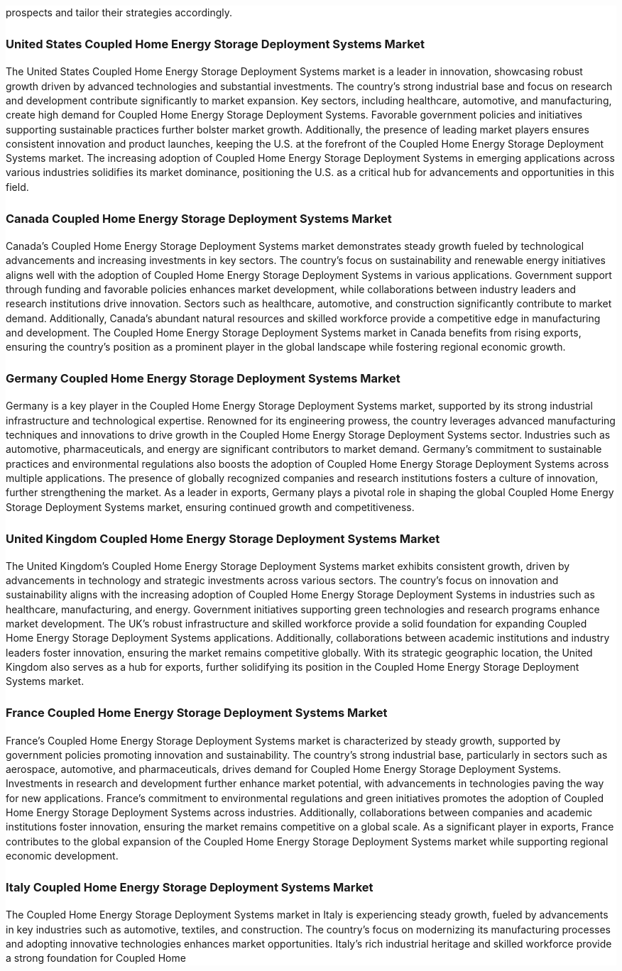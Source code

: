 prospects and tailor their strategies accordingly.</p><h3>United States Coupled Home Energy Storage Deployment Systems Market</h3><p>The United States Coupled Home Energy Storage Deployment Systems market is a leader in innovation, showcasing robust growth driven by advanced technologies and substantial investments. The country&rsquo;s strong industrial base and focus on research and development contribute significantly to market expansion. Key sectors, including healthcare, automotive, and manufacturing, create high demand for Coupled Home Energy Storage Deployment Systems. Favorable government policies and initiatives supporting sustainable practices further bolster market growth. Additionally, the presence of leading market players ensures consistent innovation and product launches, keeping the U.S. at the forefront of the Coupled Home Energy Storage Deployment Systems market. The increasing adoption of Coupled Home Energy Storage Deployment Systems in emerging applications across various industries solidifies its market dominance, positioning the U.S. as a critical hub for advancements and opportunities in this field.</p><h3>Canada Coupled Home Energy Storage Deployment Systems Market</h3><p>Canada&rsquo;s Coupled Home Energy Storage Deployment Systems market demonstrates steady growth fueled by technological advancements and increasing investments in key sectors. The country&rsquo;s focus on sustainability and renewable energy initiatives aligns well with the adoption of Coupled Home Energy Storage Deployment Systems in various applications. Government support through funding and favorable policies enhances market development, while collaborations between industry leaders and research institutions drive innovation. Sectors such as healthcare, automotive, and construction significantly contribute to market demand. Additionally, Canada&rsquo;s abundant natural resources and skilled workforce provide a competitive edge in manufacturing and development. The Coupled Home Energy Storage Deployment Systems market in Canada benefits from rising exports, ensuring the country&rsquo;s position as a prominent player in the global landscape while fostering regional economic growth.</p><h3>Germany Coupled Home Energy Storage Deployment Systems Market</h3><p>Germany is a key player in the Coupled Home Energy Storage Deployment Systems market, supported by its strong industrial infrastructure and technological expertise. Renowned for its engineering prowess, the country leverages advanced manufacturing techniques and innovations to drive growth in the Coupled Home Energy Storage Deployment Systems sector. Industries such as automotive, pharmaceuticals, and energy are significant contributors to market demand. Germany&rsquo;s commitment to sustainable practices and environmental regulations also boosts the adoption of Coupled Home Energy Storage Deployment Systems across multiple applications. The presence of globally recognized companies and research institutions fosters a culture of innovation, further strengthening the market. As a leader in exports, Germany plays a pivotal role in shaping the global Coupled Home Energy Storage Deployment Systems market, ensuring continued growth and competitiveness.</p><h3>United Kingdom Coupled Home Energy Storage Deployment Systems Market</h3><p>The United Kingdom&rsquo;s Coupled Home Energy Storage Deployment Systems market exhibits consistent growth, driven by advancements in technology and strategic investments across various sectors. The country&rsquo;s focus on innovation and sustainability aligns with the increasing adoption of Coupled Home Energy Storage Deployment Systems in industries such as healthcare, manufacturing, and energy. Government initiatives supporting green technologies and research programs enhance market development. The UK&rsquo;s robust infrastructure and skilled workforce provide a solid foundation for expanding Coupled Home Energy Storage Deployment Systems applications. Additionally, collaborations between academic institutions and industry leaders foster innovation, ensuring the market remains competitive globally. With its strategic geographic location, the United Kingdom also serves as a hub for exports, further solidifying its position in the Coupled Home Energy Storage Deployment Systems market.</p><h3>France Coupled Home Energy Storage Deployment Systems Market</h3><p>France&rsquo;s Coupled Home Energy Storage Deployment Systems market is characterized by steady growth, supported by government policies promoting innovation and sustainability. The country&rsquo;s strong industrial base, particularly in sectors such as aerospace, automotive, and pharmaceuticals, drives demand for Coupled Home Energy Storage Deployment Systems. Investments in research and development further enhance market potential, with advancements in technologies paving the way for new applications. France&rsquo;s commitment to environmental regulations and green initiatives promotes the adoption of Coupled Home Energy Storage Deployment Systems across industries. Additionally, collaborations between companies and academic institutions foster innovation, ensuring the market remains competitive on a global scale. As a significant player in exports, France contributes to the global expansion of the Coupled Home Energy Storage Deployment Systems market while supporting regional economic development.</p><h3>Italy Coupled Home Energy Storage Deployment Systems Market</h3><p>The Coupled Home Energy Storage Deployment Systems market in Italy is experiencing steady growth, fueled by advancements in key industries such as automotive, textiles, and construction. The country&rsquo;s focus on modernizing its manufacturing processes and adopting innovative technologies enhances market opportunities. Italy&rsquo;s rich industrial heritage and skilled workforce provide a strong foundation for Coupled Home
